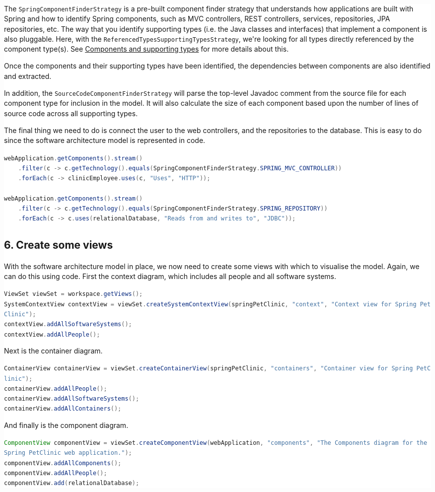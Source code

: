 The ```SpringComponentFinderStrategy``` is a pre-built component finder strategy that understands how applications are built with Spring and how to identify Spring components, such as MVC controllers, REST controllers, services, repositories, JPA repositories, etc. The way that you identify supporting types (i.e. the Java classes and interfaces) that implement a component is also pluggable. Here, with the ```ReferencedTypesSupportingTypesStrategy```, we're looking for all types directly referenced by the component type(s). See [Components and supporting types](supporting-types.md) for more details about this.

Once the components and their supporting types have been identified, the dependencies between components are also identified and extracted.

In addition, the ```SourceCodeComponentFinderStrategy``` will parse the top-level Javadoc comment from the source file for each component type for inclusion in the model. It will also calculate the size of each component based upon the number of lines of source code across all supporting types.

The final thing we need to do is connect the user to the web controllers, and the repositories to the database. This is easy to do since the software architecture model is represented in code.

```java
webApplication.getComponents().stream()
    .filter(c -> c.getTechnology().equals(SpringComponentFinderStrategy.SPRING_MVC_CONTROLLER))
    .forEach(c -> clinicEmployee.uses(c, "Uses", "HTTP"));

webApplication.getComponents().stream()
    .filter(c -> c.getTechnology().equals(SpringComponentFinderStrategy.SPRING_REPOSITORY))
    .forEach(c -> c.uses(relationalDatabase, "Reads from and writes to", "JDBC"));
```

## 6. Create some views

With the software architecture model in place, we now need to create some views with which to visualise the model. Again, we can do this using code. First the context diagram, which includes all people and all software systems.

```java
ViewSet viewSet = workspace.getViews();
SystemContextView contextView = viewSet.createSystemContextView(springPetClinic, "context", "Context view for Spring PetClinic");
contextView.addAllSoftwareSystems();
contextView.addAllPeople();
```

Next is the container diagram.

```java
ContainerView containerView = viewSet.createContainerView(springPetClinic, "containers", "Container view for Spring PetClinic");
containerView.addAllPeople();
containerView.addAllSoftwareSystems();
containerView.addAllContainers();
```

And finally is the component diagram.

```java
ComponentView componentView = viewSet.createComponentView(webApplication, "components", "The Components diagram for the Spring PetClinic web application.");
componentView.addAllComponents();
componentView.addAllPeople();
componentView.add(relationalDatabase);
```

